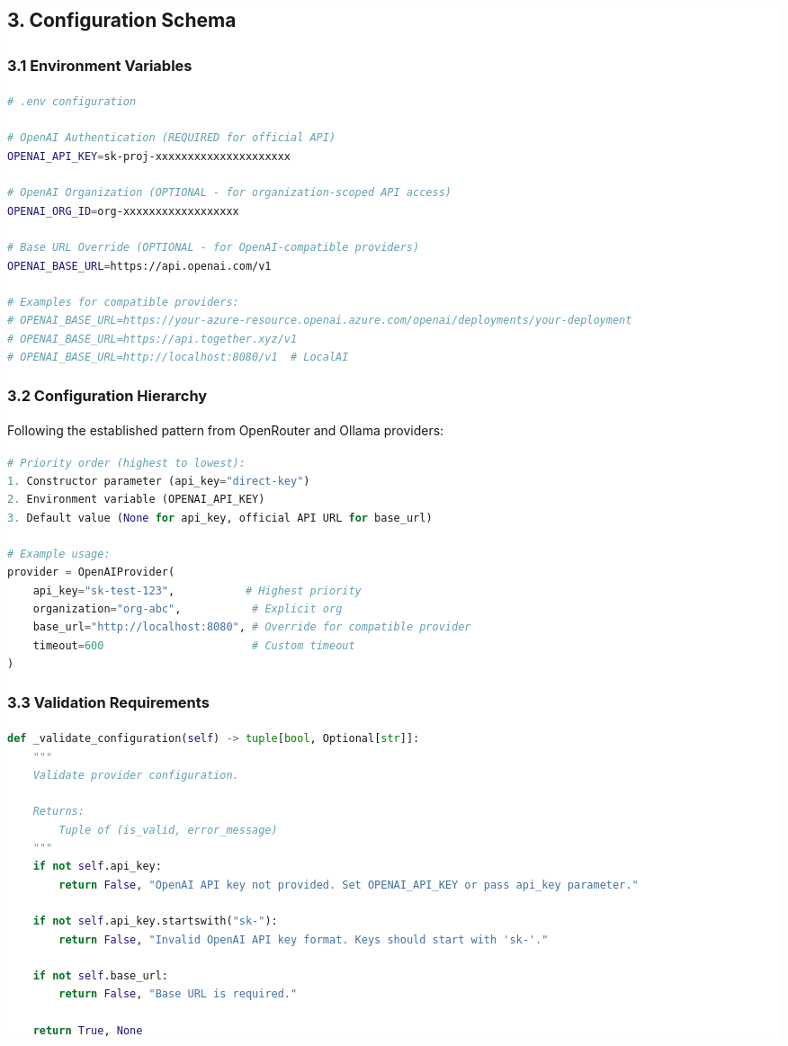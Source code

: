 
## 3. Configuration Schema

### 3.1 Environment Variables

```bash
# .env configuration

# OpenAI Authentication (REQUIRED for official API)
OPENAI_API_KEY=sk-proj-xxxxxxxxxxxxxxxxxxxxx

# OpenAI Organization (OPTIONAL - for organization-scoped API access)
OPENAI_ORG_ID=org-xxxxxxxxxxxxxxxxxx

# Base URL Override (OPTIONAL - for OpenAI-compatible providers)
OPENAI_BASE_URL=https://api.openai.com/v1

# Examples for compatible providers:
# OPENAI_BASE_URL=https://your-azure-resource.openai.azure.com/openai/deployments/your-deployment
# OPENAI_BASE_URL=https://api.together.xyz/v1
# OPENAI_BASE_URL=http://localhost:8080/v1  # LocalAI
```

### 3.2 Configuration Hierarchy

Following the established pattern from OpenRouter and Ollama providers:

```python
# Priority order (highest to lowest):
1. Constructor parameter (api_key="direct-key")
2. Environment variable (OPENAI_API_KEY)
3. Default value (None for api_key, official API URL for base_url)

# Example usage:
provider = OpenAIProvider(
    api_key="sk-test-123",           # Highest priority
    organization="org-abc",           # Explicit org
    base_url="http://localhost:8080", # Override for compatible provider
    timeout=600                       # Custom timeout
)
```

### 3.3 Validation Requirements

```python
def _validate_configuration(self) -> tuple[bool, Optional[str]]:
    """
    Validate provider configuration.

    Returns:
        Tuple of (is_valid, error_message)
    """
    if not self.api_key:
        return False, "OpenAI API key not provided. Set OPENAI_API_KEY or pass api_key parameter."

    if not self.api_key.startswith("sk-"):
        return False, "Invalid OpenAI API key format. Keys should start with 'sk-'."

    if not self.base_url:
        return False, "Base URL is required."

    return True, None
```
